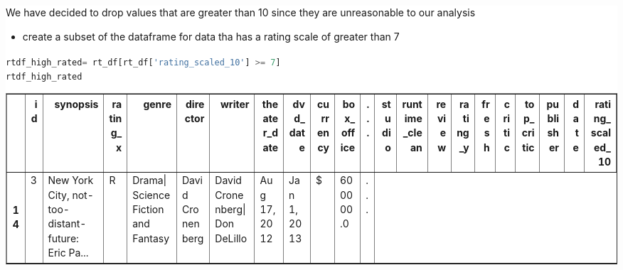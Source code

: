 We have decided to drop values that are greater than 10 since they are unreasonable to our analysis

- create a subset of the dataframe for data tha has a rating scale of greater than 7


```python
rtdf_high_rated= rt_df[rt_df['rating_scaled_10'] >= 7]
rtdf_high_rated
```




<div>
<style scoped>
    .dataframe tbody tr th:only-of-type {
        vertical-align: middle;
    }

    .dataframe tbody tr th {
        vertical-align: top;
    }

    .dataframe thead th {
        text-align: right;
    }
</style>
<table border="1" class="dataframe">
  <thead>
    <tr style="text-align: right;">
      <th></th>
      <th>id</th>
      <th>synopsis</th>
      <th>rating_x</th>
      <th>genre</th>
      <th>director</th>
      <th>writer</th>
      <th>theater_date</th>
      <th>dvd_date</th>
      <th>currency</th>
      <th>box_office</th>
      <th>...</th>
      <th>studio</th>
      <th>runtime_clean</th>
      <th>review</th>
      <th>rating_y</th>
      <th>fresh</th>
      <th>critic</th>
      <th>top_critic</th>
      <th>publisher</th>
      <th>date</th>
      <th>rating_scaled_10</th>
    </tr>
  </thead>
  <tbody>
    <tr>
      <th>14</th>
      <td>3</td>
      <td>New York City, not-too-distant-future: Eric Pa...</td>
      <td>R</td>
      <td>Drama|Science Fiction and Fantasy</td>
      <td>David Cronenberg</td>
      <td>David Cronenberg|Don DeLillo</td>
      <td>Aug 17, 2012</td>
      <td>Jan 1, 2013</td>
      <td>$</td>
      <td>600000.0</td>
      <td>...</td>